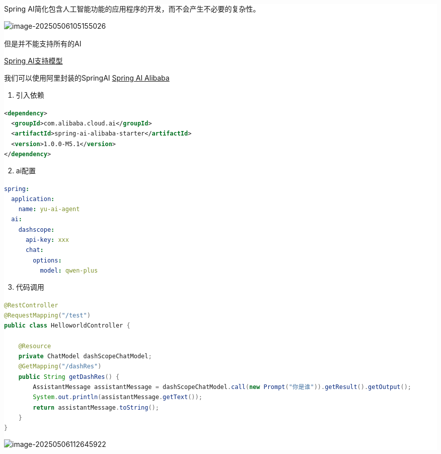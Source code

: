 Spring AI简化包含人工智能功能的应用程序的开发，而不会产生不必要的复杂性。

![image-20250506105155026](https://flycodeu-1314556962.cos.ap-nanjing.myqcloud.com/codeCenterImg/image-20250506105155026.png)

但是并不能支持所有的AI

[Spring AI支持模型](https://docs.spring.io/spring-ai/reference/api/chat/comparison.html)

我们可以使用阿里封装的SpringAI [Spring AI Alibaba](https://java2ai.com/docs/1.0.0-M6.1/overview/?spm=4347728f.6476bf87.0.0.a3c1556bHVEtNK)

1. 引入依赖

```xml
<dependency>
  <groupId>com.alibaba.cloud.ai</groupId>
  <artifactId>spring-ai-alibaba-starter</artifactId>
  <version>1.0.0-M5.1</version>
</dependency>
```

2. ai配置

```yml
spring:
  application:
    name: yu-ai-agent
  ai:
    dashscope:
      api-key: xxx
      chat:
        options:
          model: qwen-plus
```

3. 代码调用

```java
@RestController
@RequestMapping("/test")
public class HelloworldController {

    @Resource
    private ChatModel dashScopeChatModel;
    @GetMapping("/dashRes")
    public String getDashRes() {
        AssistantMessage assistantMessage = dashScopeChatModel.call(new Prompt("你是谁")).getResult().getOutput();
        System.out.println(assistantMessage.getText());
        return assistantMessage.toString();
    }
}
```

![image-20250506112645922](https://flycodeu-1314556962.cos.ap-nanjing.myqcloud.com/codeCenterImg/image-20250506112645922.png)
